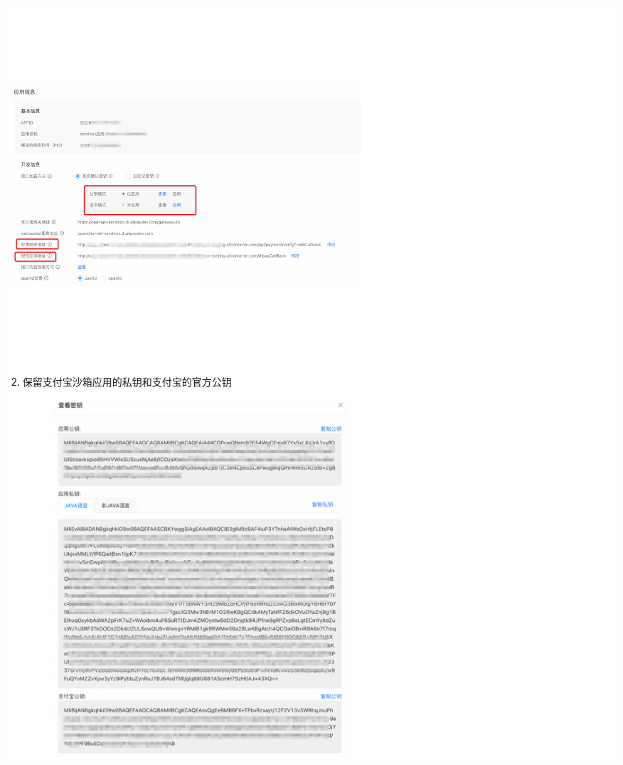    <img src="./1.png" alt="Image" width="500" height="500">

2. 保留支付宝沙箱应用的私钥和支付宝的官方公钥

   <img src="./2.png" alt="Image" width="500" height="500">
